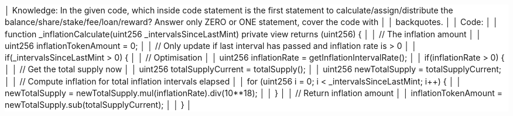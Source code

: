 │ Knowledge: In the given code, which inside code statement is the first statement to calculate/assign/distribute the balance/share/stake/fee/loan/reward? Answer only ZERO or ONE statement, cover the code with │
│ backquotes.                                                                                                                                                                                                     │
│ Code:                                                                                                                                                                                                           │
│     function _inflationCalculate(uint256 _intervalsSinceLastMint) private view returns (uint256) {                                                                                                              │
│         // The inflation amount                                                                                                                                                                                 │
│         uint256 inflationTokenAmount = 0;                                                                                                                                                                       │
│         // Only update  if last interval has passed and inflation rate is > 0                                                                                                                                   │
│         if(_intervalsSinceLastMint > 0) {                                                                                                                                                                       │
│             // Optimisation                                                                                                                                                                                     │
│             uint256 inflationRate = getInflationIntervalRate();                                                                                                                                                 │
│             if(inflationRate > 0) {                                                                                                                                                                             │
│                 // Get the total supply now                                                                                                                                                                     │
│                 uint256 totalSupplyCurrent = totalSupply();                                                                                                                                                     │
│                 uint256 newTotalSupply = totalSupplyCurrent;                                                                                                                                                    │
│                 // Compute inflation for total inflation intervals elapsed                                                                                                                                      │
│                 for (uint256 i = 0; i < _intervalsSinceLastMint; i++) {                                                                                                                                         │
│                     newTotalSupply = newTotalSupply.mul(inflationRate).div(10**18);                                                                                                                             │
│                 }                                                                                                                                                                                               │
│                 // Return inflation amount                                                                                                                                                                      │
│                 inflationTokenAmount = newTotalSupply.sub(totalSupplyCurrent);                                                                                                                                  │
│             }                                                                                                                                                                                                   │